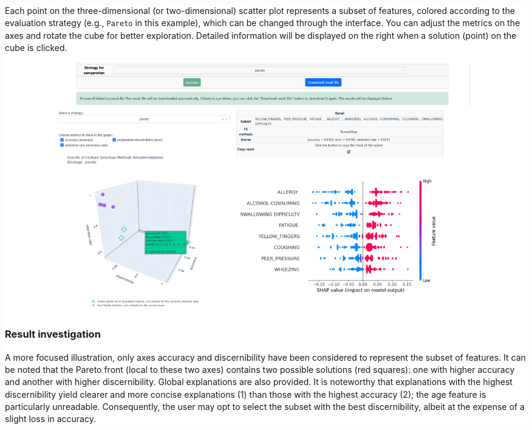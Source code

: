 Each point on the three-dimensional (or two-dimensional) scatter plot represents a subset of features, colored according
to the evaluation strategy (e.g., `Pareto` in this example), which can be changed through the interface. You can adjust
the metrics on the axes and rotate the cube for better exploration. Detailed information will be displayed on the right
when a solution (point) on the cube is clicked.

<p align="center">
   <img alt="--" src="media/viz_3d.png" width="80%" />
</p>

### Result investigation

A more focused illustration, only axes accuracy and discernibility have been considered to represent the subset of
features. It can be noted that the Pareto front (local to these two axes) contains two possible solutions (red squares):
one with higher accuracy and another with higher discernibility. Global explanations are also provided. It is noteworthy
that explanations with the highest discernibility yield clearer and more concise explanations (1) than those with the
highest accuracy (2); the age feature is particularly unreadable. Consequently, the user may opt to select the subset
with
the best discernibility, albeit at the expense of a slight loss in accuracy.
